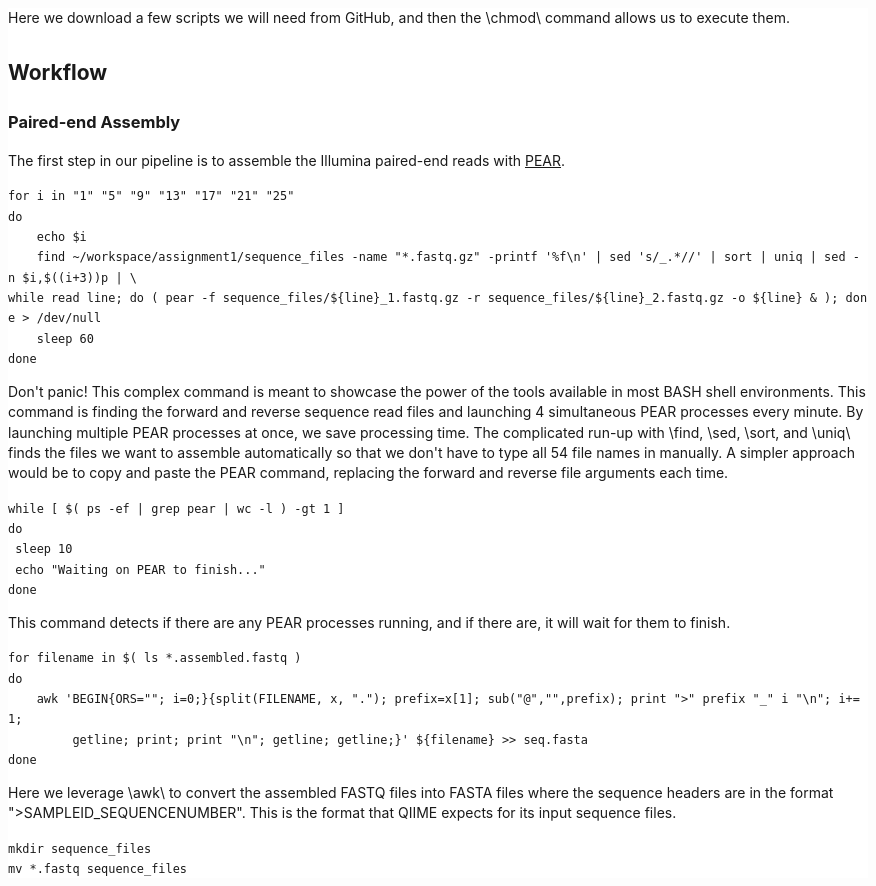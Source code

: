 Here we download a few scripts we will need from GitHub, and then the \chmod\ command allows us to execute them.

Workflow
--------

### Paired-end Assembly

The first step in our pipeline is to assemble the Illumina paired-end reads with [PEAR](https://github.com/xflouris/PEAR).

```
for i in "1" "5" "9" "13" "17" "21" "25"
do
    echo $i
    find ~/workspace/assignment1/sequence_files -name "*.fastq.gz" -printf '%f\n' | sed 's/_.*//' | sort | uniq | sed -n $i,$((i+3))p | \
while read line; do ( pear -f sequence_files/${line}_1.fastq.gz -r sequence_files/${line}_2.fastq.gz -o ${line} & ); done > /dev/null
    sleep 60
done
```

Don't panic! This complex command is meant to showcase the power of the tools available in most BASH shell environments. This command is finding the forward and reverse sequence read files and launching 4 simultaneous PEAR processes every minute. By launching multiple PEAR processes at once, we save processing time. The complicated run-up with \find\, \sed\, \sort\, and \uniq\ finds the files we want to assemble automatically so that we don't have to type all 54 file names in manually. A simpler approach would be to copy and paste the PEAR command, replacing the forward and reverse file arguments each time.

```
while [ $( ps -ef | grep pear | wc -l ) -gt 1 ]
do
 sleep 10
 echo "Waiting on PEAR to finish..."
done
```

This command detects if there are any PEAR processes running, and if there are, it will wait for them to finish.

```
for filename in $( ls *.assembled.fastq )
do
    awk 'BEGIN{ORS=""; i=0;}{split(FILENAME, x, "."); prefix=x[1]; sub("@","",prefix); print ">" prefix "_" i "\n"; i+=1; 
         getline; print; print "\n"; getline; getline;}' ${filename} >> seq.fasta
done
```

Here we leverage \awk\ to convert the assembled FASTQ files into FASTA files where the sequence headers are in the format ">SAMPLEID_SEQUENCENUMBER". This is the format that QIIME expects for its input sequence files.

```
mkdir sequence_files
mv *.fastq sequence_files
```
